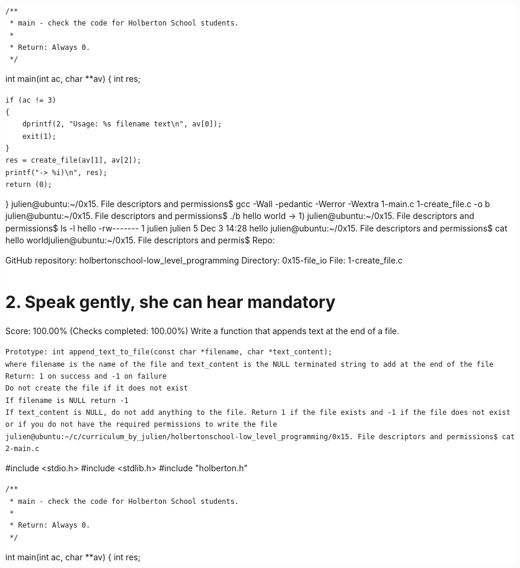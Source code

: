 	/**
	 * main - check the code for Holberton School students.
	 *
	 * Return: Always 0.
	 */
int main(int ac, char **av)
{
	int res;

	if (ac != 3)
	{
		dprintf(2, "Usage: %s filename text\n", av[0]);
		exit(1);
	}
	res = create_file(av[1], av[2]);
	printf("-> %i)\n", res);
	return (0);
}
julien@ubuntu:~/0x15. File descriptors and permissions$ gcc -Wall -pedantic -Werror -Wextra 1-main.c 1-create_file.c -o b
julien@ubuntu:~/0x15. File descriptors and permissions$ ./b hello world
-> 1)
julien@ubuntu:~/0x15. File descriptors and permissions$ ls -l hello
-rw------- 1 julien julien 5 Dec  3 14:28 hello
julien@ubuntu:~/0x15. File descriptors and permissions$ cat hello 
worldjulien@ubuntu:~/0x15. File descriptors and permis$ 
Repo:

GitHub repository: holbertonschool-low_level_programming
Directory: 0x15-file_io
File: 1-create_file.c

# 2. Speak gently, she can hear mandatory

Score: 100.00% (Checks completed: 100.00%)
	Write a function that appends text at the end of a file.

	Prototype: int append_text_to_file(const char *filename, char *text_content);
	where filename is the name of the file and text_content is the NULL terminated string to add at the end of the file
	Return: 1 on success and -1 on failure
	Do not create the file if it does not exist
	If filename is NULL return -1
	If text_content is NULL, do not add anything to the file. Return 1 if the file exists and -1 if the file does not exist or if you do not have the required permissions to write the file
	julien@ubuntu:~/c/curriculum_by_julien/holbertonschool-low_level_programming/0x15. File descriptors and permissions$ cat 2-main.c
#include <stdio.h>
#include <stdlib.h>
#include "holberton.h"

	/**
	 * main - check the code for Holberton School students.
	 *
	 * Return: Always 0.
	 */
int main(int ac, char **av)
{
	int res;
